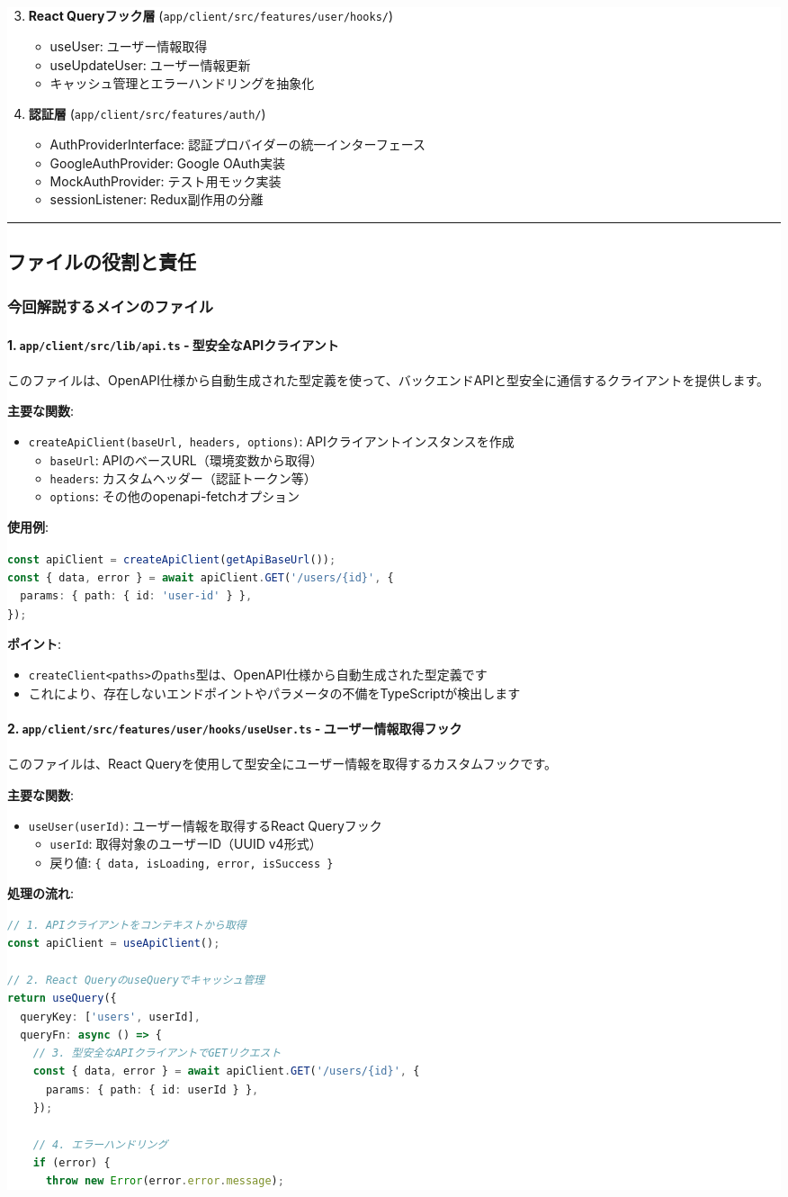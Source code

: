 3. **React Queryフック層** (`app/client/src/features/user/hooks/`)
   - useUser: ユーザー情報取得
   - useUpdateUser: ユーザー情報更新
   - キャッシュ管理とエラーハンドリングを抽象化

4. **認証層** (`app/client/src/features/auth/`)
   - AuthProviderInterface: 認証プロバイダーの統一インターフェース
   - GoogleAuthProvider: Google OAuth実装
   - MockAuthProvider: テスト用モック実装
   - sessionListener: Redux副作用の分離

---

## ファイルの役割と責任

### 今回解説するメインのファイル

#### 1. `app/client/src/lib/api.ts` - 型安全なAPIクライアント

このファイルは、OpenAPI仕様から自動生成された型定義を使って、バックエンドAPIと型安全に通信するクライアントを提供します。

**主要な関数**:

- `createApiClient(baseUrl, headers, options)`: APIクライアントインスタンスを作成
  - `baseUrl`: APIのベースURL（環境変数から取得）
  - `headers`: カスタムヘッダー（認証トークン等）
  - `options`: その他のopenapi-fetchオプション

**使用例**:
```typescript
const apiClient = createApiClient(getApiBaseUrl());
const { data, error } = await apiClient.GET('/users/{id}', {
  params: { path: { id: 'user-id' } },
});
```

**ポイント**:
- `createClient<paths>`の`paths`型は、OpenAPI仕様から自動生成された型定義です
- これにより、存在しないエンドポイントやパラメータの不備をTypeScriptが検出します

#### 2. `app/client/src/features/user/hooks/useUser.ts` - ユーザー情報取得フック

このファイルは、React Queryを使用して型安全にユーザー情報を取得するカスタムフックです。

**主要な関数**:

- `useUser(userId)`: ユーザー情報を取得するReact Queryフック
  - `userId`: 取得対象のユーザーID（UUID v4形式）
  - 戻り値: `{ data, isLoading, error, isSuccess }`

**処理の流れ**:
```typescript
// 1. APIクライアントをコンテキストから取得
const apiClient = useApiClient();

// 2. React QueryのuseQueryでキャッシュ管理
return useQuery({
  queryKey: ['users', userId],
  queryFn: async () => {
    // 3. 型安全なAPIクライアントでGETリクエスト
    const { data, error } = await apiClient.GET('/users/{id}', {
      params: { path: { id: userId } },
    });

    // 4. エラーハンドリング
    if (error) {
      throw new Error(error.error.message);
```